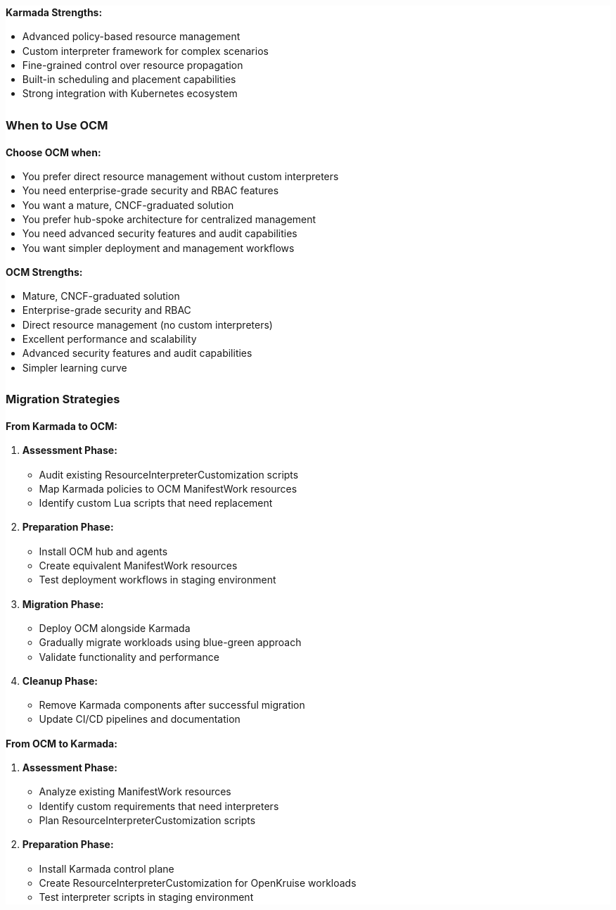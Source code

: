 **Karmada Strengths:**
- Advanced policy-based resource management
- Custom interpreter framework for complex scenarios
- Fine-grained control over resource propagation
- Built-in scheduling and placement capabilities
- Strong integration with Kubernetes ecosystem

### When to Use OCM

**Choose OCM when:**
- You prefer direct resource management without custom interpreters
- You need enterprise-grade security and RBAC features
- You want a mature, CNCF-graduated solution
- You prefer hub-spoke architecture for centralized management
- You need advanced security features and audit capabilities
- You want simpler deployment and management workflows

**OCM Strengths:**
- Mature, CNCF-graduated solution
- Enterprise-grade security and RBAC
- Direct resource management (no custom interpreters)
- Excellent performance and scalability
- Advanced security features and audit capabilities
- Simpler learning curve

### Migration Strategies

**From Karmada to OCM:**
1. **Assessment Phase:**
   - Audit existing ResourceInterpreterCustomization scripts
   - Map Karmada policies to OCM ManifestWork resources
   - Identify custom Lua scripts that need replacement

2. **Preparation Phase:**
   - Install OCM hub and agents
   - Create equivalent ManifestWork resources
   - Test deployment workflows in staging environment

3. **Migration Phase:**
   - Deploy OCM alongside Karmada
   - Gradually migrate workloads using blue-green approach
   - Validate functionality and performance

4. **Cleanup Phase:**
   - Remove Karmada components after successful migration
   - Update CI/CD pipelines and documentation

**From OCM to Karmada:**
1. **Assessment Phase:**
   - Analyze existing ManifestWork resources
   - Identify custom requirements that need interpreters
   - Plan ResourceInterpreterCustomization scripts

2. **Preparation Phase:**
   - Install Karmada control plane
   - Create ResourceInterpreterCustomization for OpenKruise workloads
   - Test interpreter scripts in staging environment
